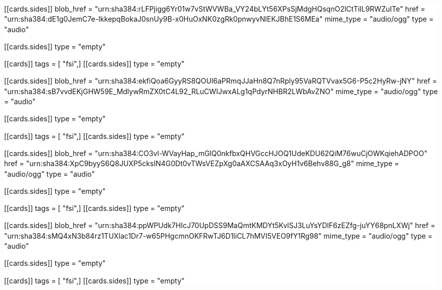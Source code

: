 [[cards.sides]]
blob_href = "urn:sha384:rLFPjigg6Yr01w7vStWVWBa_VY24bLYt56XPsSjMdgHQsqnO2lCtTilL9RWZuITe"
href = "urn:sha384:dE1g0JemC7e-IkkepqBokaJ0snUy9B-x0HuOxNK0zgRk0pnwyvNlEKJBhE1S6MEa"
mime_type = "audio/ogg"
type = "audio"

[[cards.sides]]
type = "empty"


[[cards]]
tags = [ "fsi",]
[[cards.sides]]
type = "empty"

[[cards.sides]]
blob_href = "urn:sha384:ekfiQoa6GyyRS8QOUl6aPRmqJJaHn8Q7nRply95VaRQTVvax5G6-P5c2HyRw-jNY"
href = "urn:sha384:sB7vvdEKjGHW59E_MdlywRmZX0tC4L92_RLuCWIJwxALg1qPdyrNHBR2LWbAvZNO"
mime_type = "audio/ogg"
type = "audio"

[[cards.sides]]
type = "empty"


[[cards]]
tags = [ "fsi",]
[[cards.sides]]
type = "empty"

[[cards.sides]]
blob_href = "urn:sha384:CO3vl-WVayHap_mGlQ0nkfbxQHVGccHJOQ1UdeKDU62QiM76wuCjOWKqiehADPOO"
href = "urn:sha384:XpC9byyS6Q8JUXP5cksIN4G0Dt0vTWsVEZpXg0aAXCSAAq3xOyH1v6Behv88G_g8"
mime_type = "audio/ogg"
type = "audio"

[[cards.sides]]
type = "empty"


[[cards]]
tags = [ "fsi",]
[[cards.sides]]
type = "empty"

[[cards.sides]]
blob_href = "urn:sha384:ppWPUdk7HIcJ70UpDSS9MaQmtKMDYt5KvlSJ3LuYsYDlF6zEZfg-juYY68pnLXWj"
href = "urn:sha384:sMQ4xN3b84rz1TUXlac1Dr7-w65PHgcmnOKFRwTJ6D1liCL7hMVI5VEO9fY1Rg98"
mime_type = "audio/ogg"
type = "audio"

[[cards.sides]]
type = "empty"


[[cards]]
tags = [ "fsi",]
[[cards.sides]]
type = "empty"
